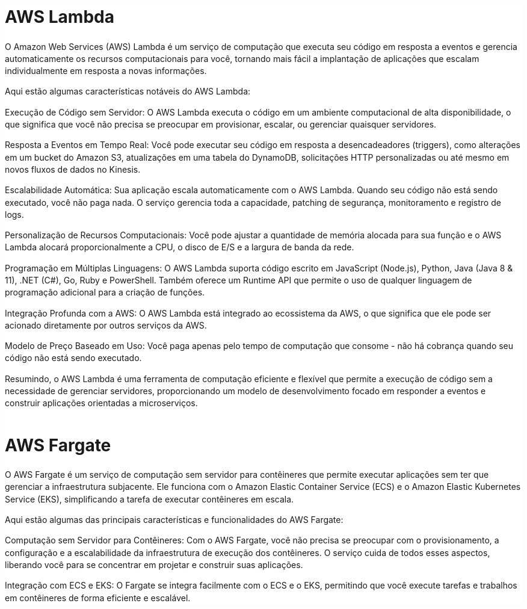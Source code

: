 # AWS Lambda

O Amazon Web Services (AWS) Lambda é um serviço de computação que executa seu código em resposta a eventos e gerencia automaticamente os recursos computacionais para você, tornando mais fácil a implantação de aplicações que escalam individualmente em resposta a novas informações.

Aqui estão algumas características notáveis do AWS Lambda:

Execução de Código sem Servidor: O AWS Lambda executa o código em um ambiente computacional de alta disponibilidade, o que significa que você não precisa se preocupar em provisionar, escalar, ou gerenciar quaisquer servidores.

Resposta a Eventos em Tempo Real: Você pode executar seu código em resposta a desencadeadores (triggers), como alterações em um bucket do Amazon S3, atualizações em uma tabela do DynamoDB, solicitações HTTP personalizadas ou até mesmo em novos fluxos de dados no Kinesis.

Escalabilidade Automática: Sua aplicação escala automaticamente com o AWS Lambda. Quando seu código não está sendo executado, você não paga nada. O serviço gerencia toda a capacidade, patching de segurança, monitoramento e registro de logs.

Personalização de Recursos Computacionais: Você pode ajustar a quantidade de memória alocada para sua função e o AWS Lambda alocará proporcionalmente a CPU, o disco de E/S e a largura de banda da rede.

Programação em Múltiplas Linguagens: O AWS Lambda suporta código escrito em JavaScript (Node.js), Python, Java (Java 8 & 11), .NET (C#), Go, Ruby e PowerShell. Também oferece um Runtime API que permite o uso de qualquer linguagem de programação adicional para a criação de funções.

Integração Profunda com a AWS: O AWS Lambda está integrado ao ecossistema da AWS, o que significa que ele pode ser acionado diretamente por outros serviços da AWS.

Modelo de Preço Baseado em Uso: Você paga apenas pelo tempo de computação que consome - não há cobrança quando seu código não está sendo executado.

Resumindo, o AWS Lambda é uma ferramenta de computação eficiente e flexível que permite a execução de código sem a necessidade de gerenciar servidores, proporcionando um modelo de desenvolvimento focado em responder a eventos e construir aplicações orientadas a microserviços.

# AWS Fargate

O AWS Fargate é um serviço de computação sem servidor para contêineres que permite executar aplicações sem ter que gerenciar a infraestrutura subjacente. Ele funciona com o Amazon Elastic Container Service (ECS) e o Amazon Elastic Kubernetes Service (EKS), simplificando a tarefa de executar contêineres em escala.

Aqui estão algumas das principais características e funcionalidades do AWS Fargate:

Computação sem Servidor para Contêineres: Com o AWS Fargate, você não precisa se preocupar com o provisionamento, a configuração e a escalabilidade da infraestrutura de execução dos contêineres. O serviço cuida de todos esses aspectos, liberando você para se concentrar em projetar e construir suas aplicações.

Integração com ECS e EKS: O Fargate se integra facilmente com o ECS e o EKS, permitindo que você execute tarefas e trabalhos em contêineres de forma eficiente e escalável.
